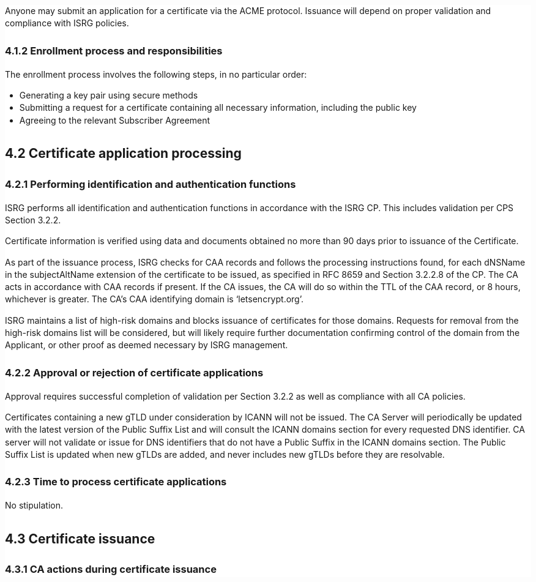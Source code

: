 Anyone may submit an application for a certificate via the ACME protocol. Issuance will depend on proper validation and compliance with ISRG policies.

### 4.1.2 Enrollment process and responsibilities

The enrollment process involves the following steps, in no particular order:

* Generating a key pair using secure methods
* Submitting a request for a certificate containing all necessary information, including the public key
* Agreeing to the relevant Subscriber Agreement

## 4.2 Certificate application processing

### 4.2.1 Performing identification and authentication functions

ISRG performs all identification and authentication functions in accordance with the ISRG CP. This includes validation per CPS Section 3.2.2.

Certificate information is verified using data and documents obtained no more than 90 days prior to issuance of the Certificate.

As part of the issuance process, ISRG checks for CAA records and follows the processing instructions found, for each dNSName in the subjectAltName extension of the certificate to be issued, as specified in RFC 8659 and Section 3.2.2.8 of the CP. The CA acts in accordance with CAA records if present. If the CA issues, the CA will do so within the TTL of the CAA record, or 8 hours, whichever is greater. The CA’s CAA identifying domain is ‘letsencrypt.org’.

ISRG maintains a list of high-risk domains and blocks issuance of certificates for those domains. Requests for removal from the high-risk domains list will be considered, but will likely require further documentation confirming control of the domain from the Applicant, or other proof as deemed necessary by ISRG management.

### 4.2.2 Approval or rejection of certificate applications

Approval requires successful completion of validation per Section 3.2.2 as well as compliance with all CA policies.

Certificates containing a new gTLD under consideration by ICANN will not be issued. The CA Server will periodically be updated with the latest version of the Public Suffix List and will consult the ICANN domains section for every requested DNS identifier. CA server will not validate or issue for DNS identifiers that do not have a Public Suffix in the ICANN domains section. The Public Suffix List is updated when new gTLDs are added, and never includes new gTLDs before they are resolvable.

### 4.2.3 Time to process certificate applications

No stipulation.

## 4.3 Certificate issuance

### 4.3.1 CA actions during certificate issuance
